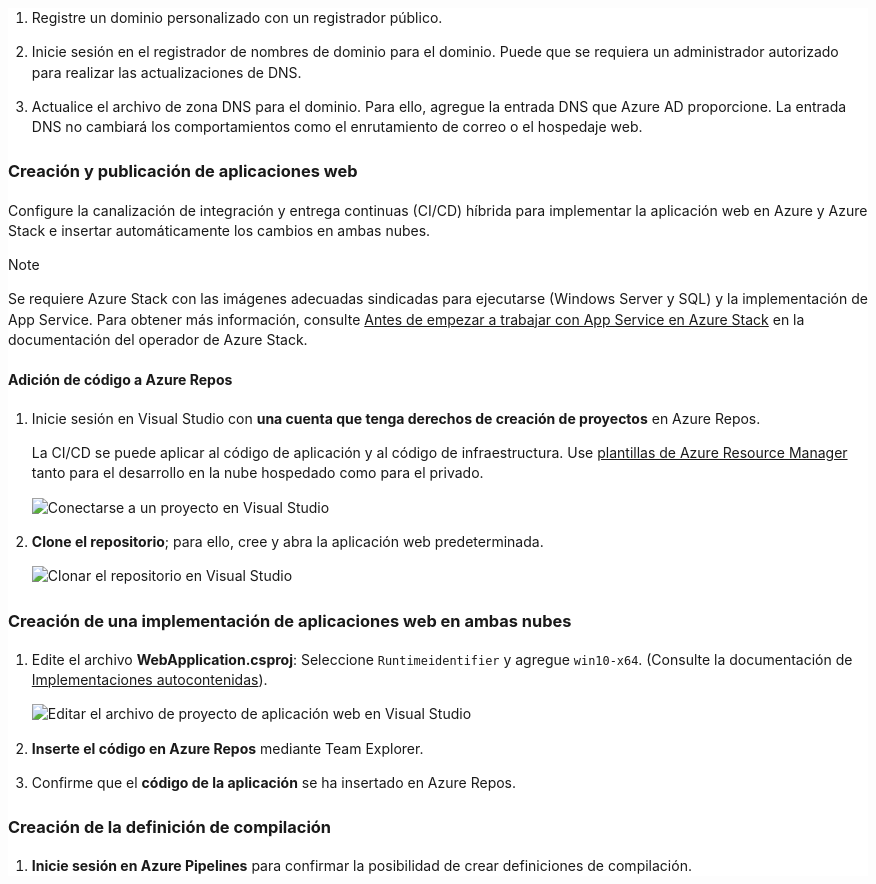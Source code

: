 1. Registre un dominio personalizado con un registrador público.

2. Inicie sesión en el registrador de nombres de dominio para el dominio. Puede que se requiera un administrador autorizado para realizar las actualizaciones de DNS.

3. Actualice el archivo de zona DNS para el dominio. Para ello, agregue la entrada DNS que Azure AD proporcione. La entrada DNS no cambiará los comportamientos como el enrutamiento de correo o el hospedaje web.

### <a name="create-web-apps-and-publish"></a>Creación y publicación de aplicaciones web

Configure la canalización de integración y entrega continuas (CI/CD) híbrida para implementar la aplicación web en Azure y Azure Stack e insertar automáticamente los cambios en ambas nubes.

> [!Note]  
> Se requiere Azure Stack con las imágenes adecuadas sindicadas para ejecutarse (Windows Server y SQL) y la implementación de App Service. Para obtener más información, consulte [Antes de empezar a trabajar con App Service en Azure Stack](../operator/azure-stack-app-service-before-you-get-started.md) en la documentación del operador de Azure Stack.

#### <a name="add-code-to-azure-repos"></a>Adición de código a Azure Repos

1. Inicie sesión en Visual Studio con **una cuenta que tenga derechos de creación de proyectos** en Azure Repos.

    La CI/CD se puede aplicar al código de aplicación y al código de infraestructura. Use [plantillas de Azure Resource Manager](https://azure.microsoft.com/resources/templates/) tanto para el desarrollo en la nube hospedado como para el privado.

    ![Conectarse a un proyecto en Visual Studio](media/azure-stack-solution-geo-distributed/image1.JPG)

2. **Clone el repositorio**; para ello, cree y abra la aplicación web predeterminada.

    ![Clonar el repositorio en Visual Studio](media/azure-stack-solution-geo-distributed/image2.png)

### <a name="create-web-app-deployment-in-both-clouds"></a>Creación de una implementación de aplicaciones web en ambas nubes

1.  Edite el archivo **WebApplication.csproj**: Seleccione `Runtimeidentifier` y agregue `win10-x64`. (Consulte la documentación de [Implementaciones autocontenidas](https://docs.microsoft.com/dotnet/core/deploying/#self-contained-deployments-scd)).

    ![Editar el archivo de proyecto de aplicación web en Visual Studio](media/azure-stack-solution-geo-distributed/image3.png)

1.  **Inserte el código en Azure Repos** mediante Team Explorer.

2.  Confirme que el **código de la aplicación** se ha insertado en Azure Repos.

### <a name="create-the-build-definition"></a>Creación de la definición de compilación

1. **Inicie sesión en Azure Pipelines** para confirmar la posibilidad de crear definiciones de compilación.
